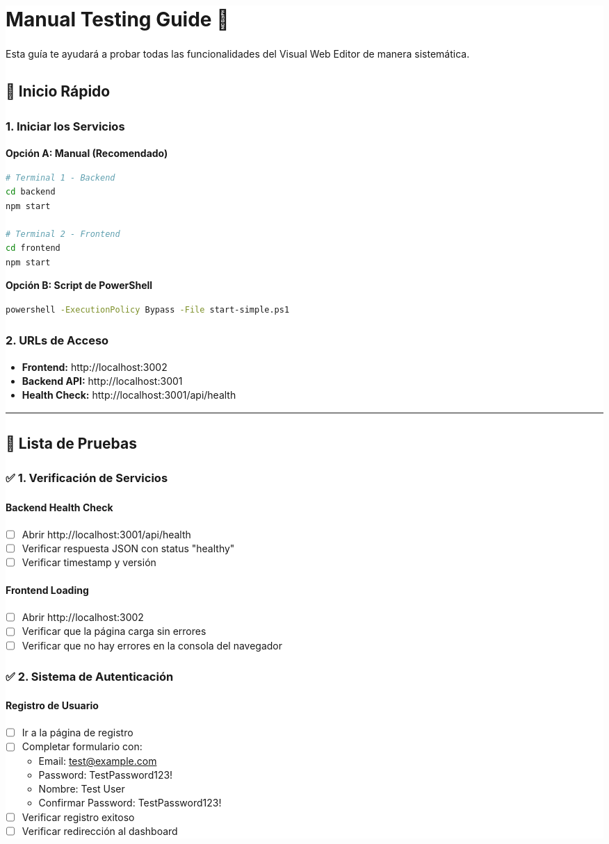 # Manual Testing Guide 🧪

Esta guía te ayudará a probar todas las funcionalidades del Visual Web Editor de manera sistemática.

## 🚀 Inicio Rápido

### 1. **Iniciar los Servicios**

**Opción A: Manual (Recomendado)**
```bash
# Terminal 1 - Backend
cd backend
npm start

# Terminal 2 - Frontend  
cd frontend
npm start
```

**Opción B: Script de PowerShell**
```bash
powershell -ExecutionPolicy Bypass -File start-simple.ps1
```

### 2. **URLs de Acceso**
- **Frontend:** http://localhost:3002
- **Backend API:** http://localhost:3001
- **Health Check:** http://localhost:3001/api/health

---

## 🧪 Lista de Pruebas

### ✅ **1. Verificación de Servicios**

#### Backend Health Check
- [ ] Abrir http://localhost:3001/api/health
- [ ] Verificar respuesta JSON con status "healthy"
- [ ] Verificar timestamp y versión

#### Frontend Loading
- [ ] Abrir http://localhost:3002
- [ ] Verificar que la página carga sin errores
- [ ] Verificar que no hay errores en la consola del navegador

### ✅ **2. Sistema de Autenticación**

#### Registro de Usuario
- [ ] Ir a la página de registro
- [ ] Completar formulario con:
  - Email: test@example.com
  - Password: TestPassword123!
  - Nombre: Test User
  - Confirmar Password: TestPassword123!
- [ ] Verificar registro exitoso
- [ ] Verificar redirección al dashboard
